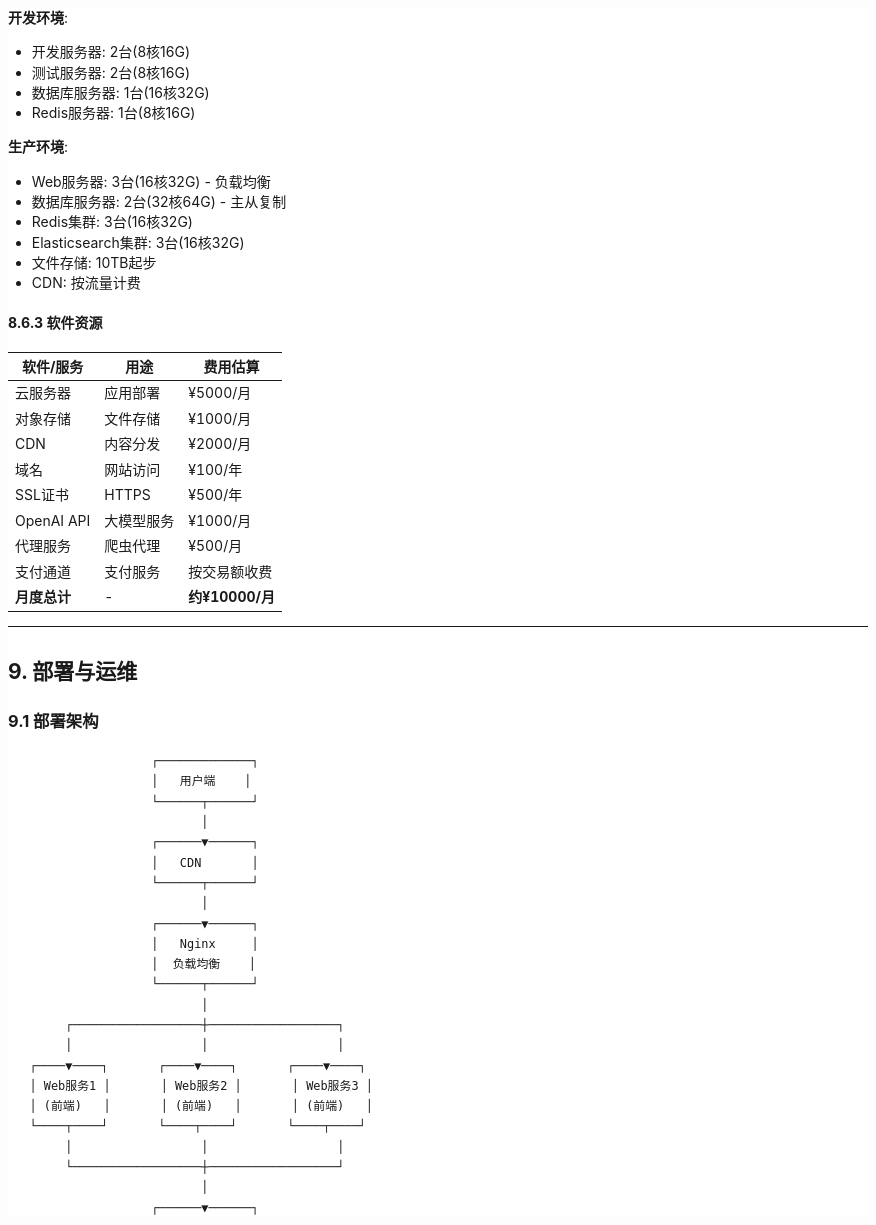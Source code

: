 **开发环境**:
- 开发服务器: 2台(8核16G)
- 测试服务器: 2台(8核16G)
- 数据库服务器: 1台(16核32G)
- Redis服务器: 1台(8核16G)

**生产环境**:
- Web服务器: 3台(16核32G) - 负载均衡
- 数据库服务器: 2台(32核64G) - 主从复制
- Redis集群: 3台(16核32G)
- Elasticsearch集群: 3台(16核32G)
- 文件存储: 10TB起步
- CDN: 按流量计费

#### 8.6.3 软件资源

| 软件/服务 | 用途 | 费用估算 |
|-----------|------|---------|
| 云服务器 | 应用部署 | ¥5000/月 |
| 对象存储 | 文件存储 | ¥1000/月 |
| CDN | 内容分发 | ¥2000/月 |
| 域名 | 网站访问 | ¥100/年 |
| SSL证书 | HTTPS | ¥500/年 |
| OpenAI API | 大模型服务 | ¥1000/月 |
| 代理服务 | 爬虫代理 | ¥500/月 |
| 支付通道 | 支付服务 | 按交易额收费 |
| **月度总计** | - | **约¥10000/月** |

---

## 9. 部署与运维

### 9.1 部署架构

```
                    ┌─────────────┐
                    │   用户端    │
                    └──────┬──────┘
                           │
                    ┌──────▼──────┐
                    │   CDN       │
                    └──────┬──────┘
                           │
                    ┌──────▼──────┐
                    │   Nginx     │
                    │  负载均衡    │
                    └──────┬──────┘
                           │
        ┌──────────────────┼──────────────────┐
        │                  │                  │
   ┌────▼────┐       ┌────▼────┐       ┌────▼────┐
   │ Web服务1 │       │ Web服务2 │       │ Web服务3 │
   │ (前端)   │       │ (前端)   │       │ (前端)   │
   └────┬────┘       └────┬────┘       └────┬────┘
        │                  │                  │
        └──────────────────┼──────────────────┘
                           │
                    ┌──────▼──────┐
```